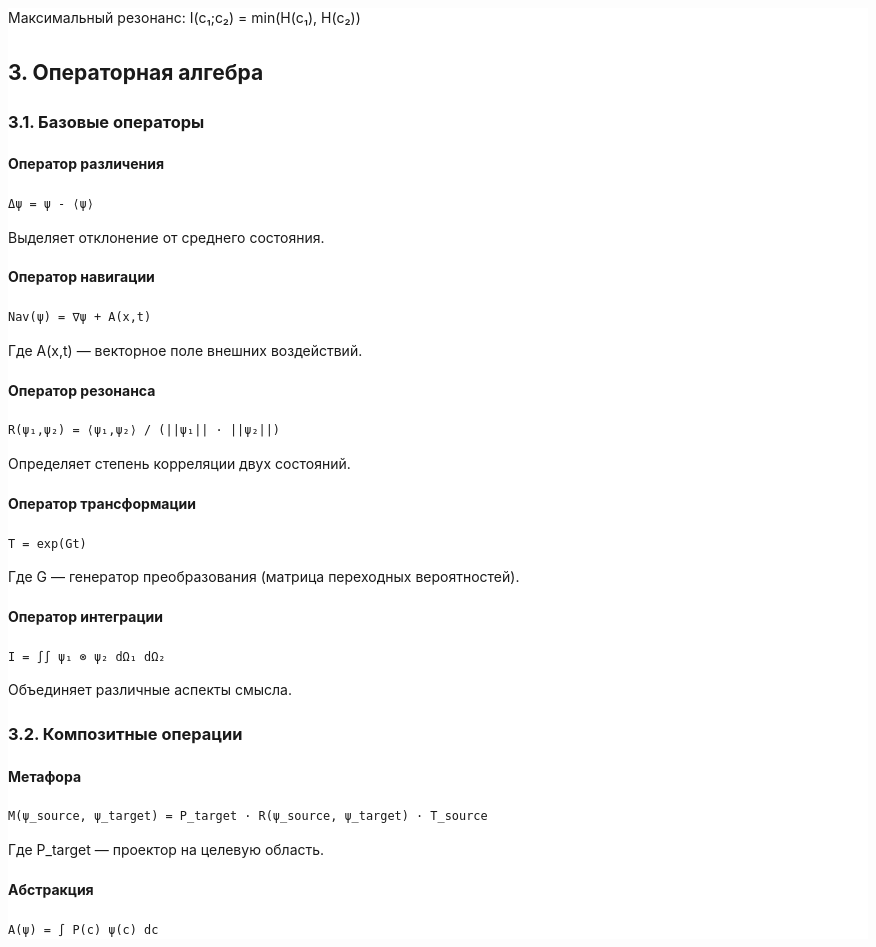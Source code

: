 Максимальный резонанс: I(c₁;c₂) = min(H(c₁), H(c₂))

## 3. Операторная алгебра

### 3.1. Базовые операторы

#### Оператор различения

```
Δψ = ψ - ⟨ψ⟩
```

Выделяет отклонение от среднего состояния.

#### Оператор навигации

```
Nav(ψ) = ∇ψ + A(x,t)
```

Где A(x,t) — векторное поле внешних воздействий.

#### Оператор резонанса

```
R(ψ₁,ψ₂) = ⟨ψ₁,ψ₂⟩ / (||ψ₁|| · ||ψ₂||)
```

Определяет степень корреляции двух состояний.

#### Оператор трансформации

```
T = exp(Gt)
```

Где G — генератор преобразования (матрица переходных вероятностей).

#### Оператор интеграции

```
I = ∫∫ ψ₁ ⊗ ψ₂ dΩ₁ dΩ₂
```

Объединяет различные аспекты смысла.

### 3.2. Композитные операции

#### Метафора

```
M(ψ_source, ψ_target) = P_target · R(ψ_source, ψ_target) · T_source
```

Где P_target — проектор на целевую область.

#### Абстракция

```
A(ψ) = ∫ P(c) ψ(c) dc
```
